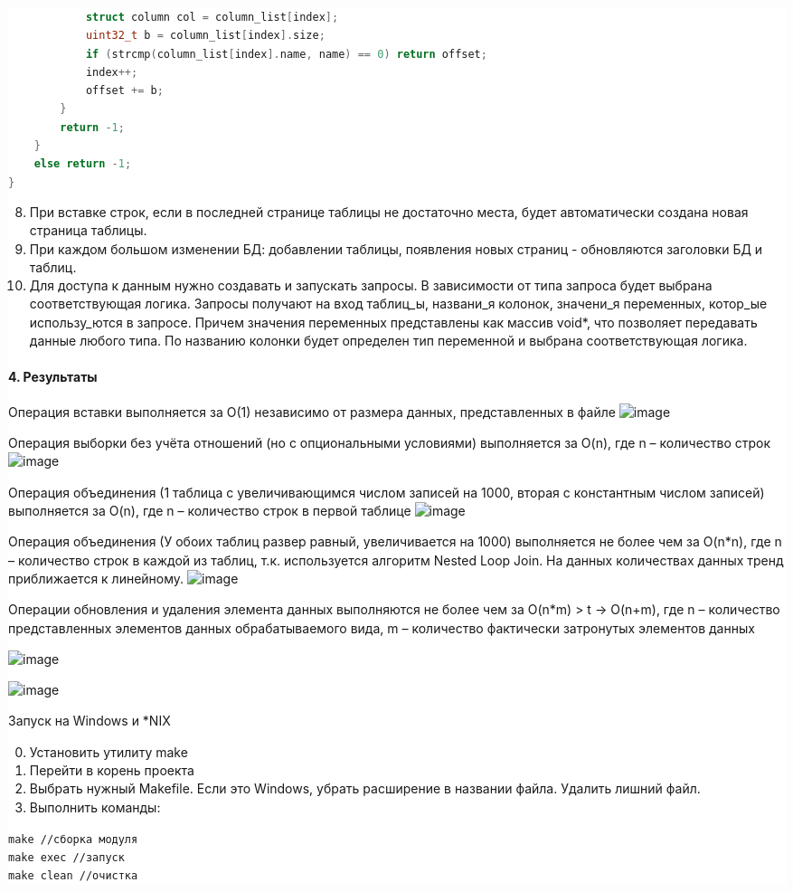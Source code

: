 ```c
            struct column col = column_list[index]; 
            uint32_t b = column_list[index].size;
            if (strcmp(column_list[index].name, name) == 0) return offset;
            index++;
            offset += b;
        }
        return -1;
    } 
    else return -1;
}
```
8. При вставке строк, если в последней странице таблицы не достаточно места, будет автоматически создана новая страница таблицы.
9. При каждом большом изменении БД: добавлении таблицы, появления новых страниц - обновляются заголовки БД и таблиц.
10. Для доступа к данным нужно создавать и запускать запросы. В зависимости от типа запроса будет выбрана соответствующая логика. Запросы получают на вход таблиц_ы, названи_я колонок, значени_я переменных, котор_ые использу_ются в запросе. Причем значения переменных представлены как массив void*, что позволяет передавать данные любого типа. По названию колонки будет определен тип переменной и выбрана соответствующая логика.

#### 4. Результаты

Операция вставки выполняется за O(1) независимо от размера данных, представленных в файле
![image](https://user-images.githubusercontent.com/79102850/204132136-01acc632-7e31-4d33-a49d-a76ac7b056eb.png)

Операция выборки без учёта отношений (но с опциональными условиями) выполняется за O(n), где n – количество строк
![image](https://user-images.githubusercontent.com/79102850/204132152-d132d54a-a20e-4081-9ef0-29f69f5cd6b2.png)

Операция объединения (1 таблица с увеличивающимся числом записей на 1000, вторая с константным числом записей) выполняется за O(n), где n – количество строк в первой таблице
![image](https://user-images.githubusercontent.com/79102850/212277047-1650f9a6-f8c8-40bf-9337-4e810c1bf4d2.png)

Операция объединения (У обоих таблиц развер равный, увеличивается на 1000) выполняется не более чем за O(n*n), где n – количество строк в каждой из таблиц, т.к. используется алгоритм Nested Loop Join. На данных количествах данных тренд приближается к линейному.
![image](https://user-images.githubusercontent.com/79102850/212286502-693b1018-eeb1-4822-83a1-c3f7f38e5800.png)

Операции обновления и удаления элемента данных выполняются не более чем за O(n*m) > t -> O(n+m), где n – количество представленных элементов данных обрабатываемого вида, m – количество фактически затронутых элементов данных

![image](https://user-images.githubusercontent.com/79102850/204132177-651c3b3c-052a-411d-8a94-9ca4d6022524.png)

![image](https://user-images.githubusercontent.com/79102850/204132185-6e87e3e9-fb41-4ec7-b87b-208257bf197c.png)

Запуск на Windows и *NIX

0. Установить утилиту make
1. Перейти в корень проекта
2. Выбрать нужный Makefile. Если это Windows, убрать расширение в названии файла. Удалить лишний файл.
3. Выполнить команды:
```
make //сборка модуля
make exec //запуск
make clean //очистка 
```
